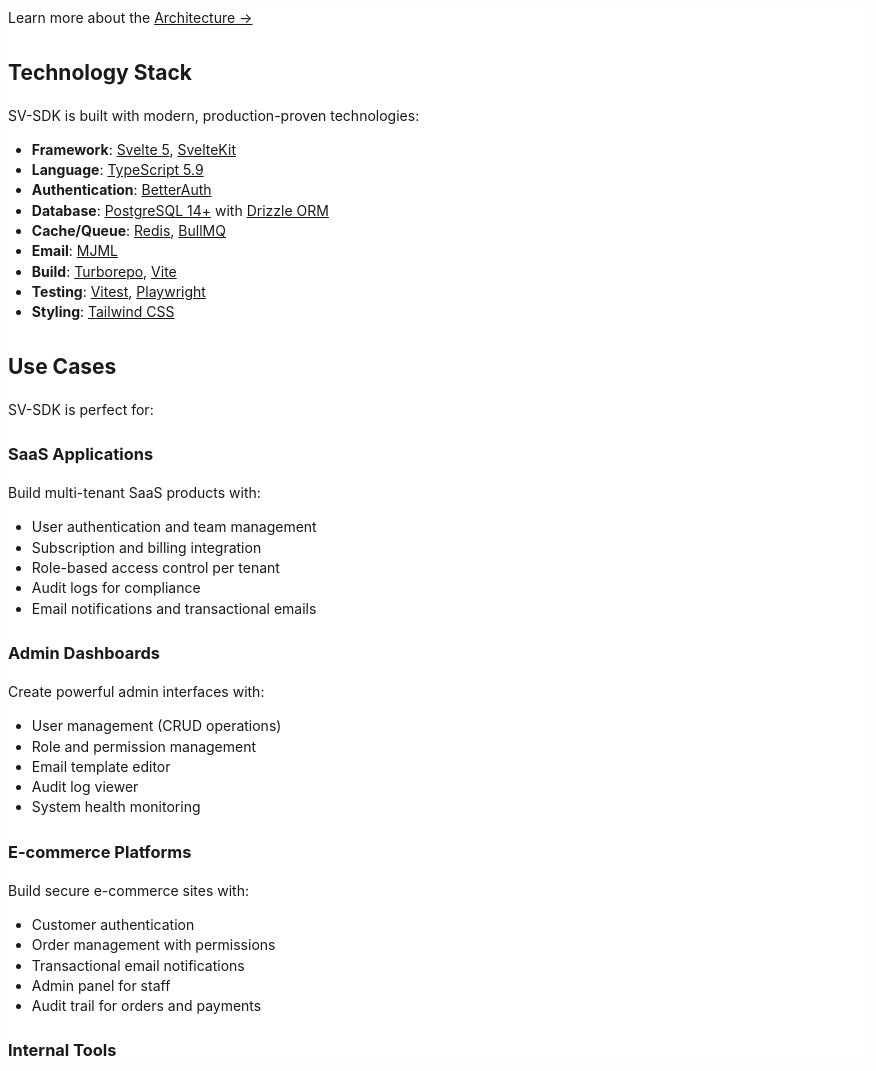Learn more about the [Architecture →](/core-concepts/architecture)

## Technology Stack

SV-SDK is built with modern, production-proven technologies:

- **Framework**: [Svelte 5](https://svelte.dev/), [SvelteKit](https://kit.svelte.dev/)
- **Language**: [TypeScript 5.9](https://www.typescriptlang.org/)
- **Authentication**: [BetterAuth](https://www.better-auth.com/)
- **Database**: [PostgreSQL 14+](https://www.postgresql.org/) with [Drizzle ORM](https://orm.drizzle.team/)
- **Cache/Queue**: [Redis](https://redis.io/), [BullMQ](https://docs.bullmq.io/)
- **Email**: [MJML](https://mjml.io/)
- **Build**: [Turborepo](https://turbo.build/), [Vite](https://vitejs.dev/)
- **Testing**: [Vitest](https://vitest.dev/), [Playwright](https://playwright.dev/)
- **Styling**: [Tailwind CSS](https://tailwindcss.com/)

## Use Cases

SV-SDK is perfect for:

### SaaS Applications

Build multi-tenant SaaS products with:

- User authentication and team management
- Subscription and billing integration
- Role-based access control per tenant
- Audit logs for compliance
- Email notifications and transactional emails

### Admin Dashboards

Create powerful admin interfaces with:

- User management (CRUD operations)
- Role and permission management
- Email template editor
- Audit log viewer
- System health monitoring

### E-commerce Platforms

Build secure e-commerce sites with:

- Customer authentication
- Order management with permissions
- Transactional email notifications
- Admin panel for staff
- Audit trail for orders and payments

### Internal Tools
